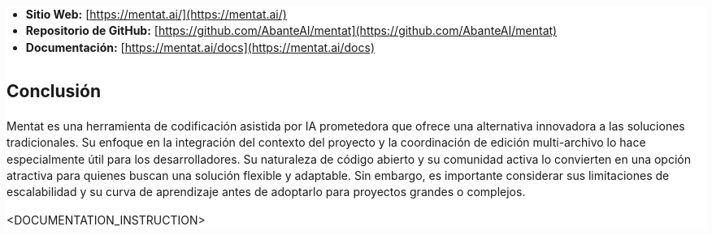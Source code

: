 - **Sitio Web:** [https://mentat.ai/](https://mentat.ai/)
- **Repositorio de GitHub:** [https://github.com/AbanteAI/mentat](https://github.com/AbanteAI/mentat)
- **Documentación:** [https://mentat.ai/docs](https://mentat.ai/docs)

## Conclusión

Mentat es una herramienta de codificación asistida por IA prometedora que ofrece una alternativa innovadora a las soluciones tradicionales. Su enfoque en la integración del contexto del proyecto y la coordinación de edición multi-archivo lo hace especialmente útil para los desarrolladores. Su naturaleza de código abierto y su comunidad activa lo convierten en una opción atractiva para quienes buscan una solución flexible y adaptable. Sin embargo, es importante considerar sus limitaciones de escalabilidad y su curva de aprendizaje antes de adoptarlo para proyectos grandes o complejos.

<DOCUMENTATION_INSTRUCTION>

